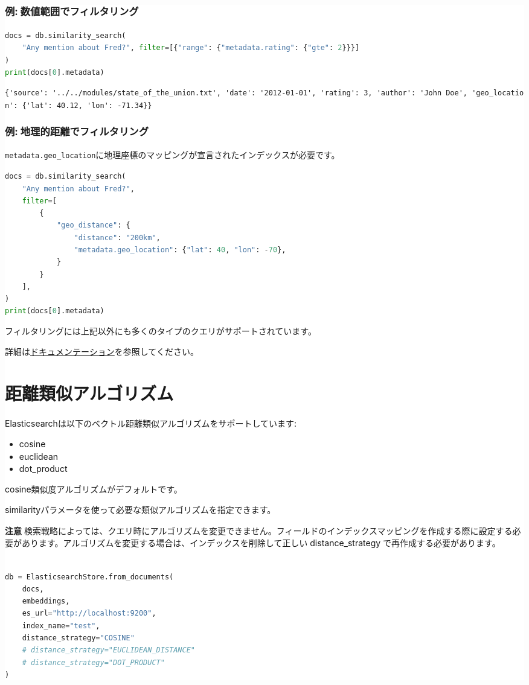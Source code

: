 ### 例: 数値範囲でフィルタリング

```python
docs = db.similarity_search(
    "Any mention about Fred?", filter=[{"range": {"metadata.rating": {"gte": 2}}}]
)
print(docs[0].metadata)
```

```output
{'source': '../../modules/state_of_the_union.txt', 'date': '2012-01-01', 'rating': 3, 'author': 'John Doe', 'geo_location': {'lat': 40.12, 'lon': -71.34}}
```

### 例: 地理的距離でフィルタリング

`metadata.geo_location`に地理座標のマッピングが宣言されたインデックスが必要です。

```python
docs = db.similarity_search(
    "Any mention about Fred?",
    filter=[
        {
            "geo_distance": {
                "distance": "200km",
                "metadata.geo_location": {"lat": 40, "lon": -70},
            }
        }
    ],
)
print(docs[0].metadata)
```

フィルタリングには上記以外にも多くのタイプのクエリがサポートされています。

詳細は[ドキュメンテーション](https://www.elastic.co/guide/en/elasticsearch/reference/current/query-dsl.html)を参照してください。

# 距離類似アルゴリズム

Elasticsearchは以下のベクトル距離類似アルゴリズムをサポートしています:

- cosine
- euclidean
- dot_product

cosine類似度アルゴリズムがデフォルトです。

similarityパラメータを使って必要な類似アルゴリズムを指定できます。

**注意**
検索戦略によっては、クエリ時にアルゴリズムを変更できません。フィールドのインデックスマッピングを作成する際に設定する必要があります。アルゴリズムを変更する場合は、インデックスを削除して正しい distance_strategy で再作成する必要があります。

```python

db = ElasticsearchStore.from_documents(
    docs,
    embeddings,
    es_url="http://localhost:9200",
    index_name="test",
    distance_strategy="COSINE"
    # distance_strategy="EUCLIDEAN_DISTANCE"
    # distance_strategy="DOT_PRODUCT"
)

```
